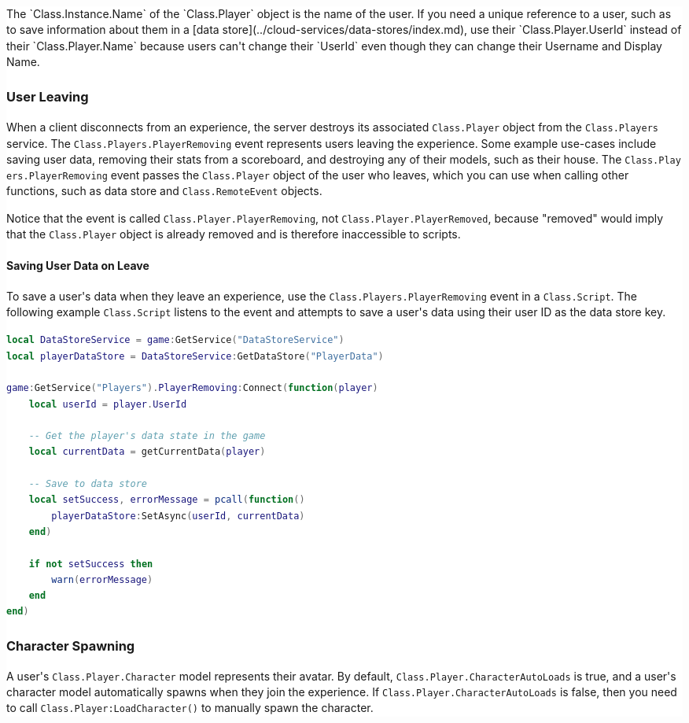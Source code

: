 <Alert severity = 'info'>
The `Class.Instance.Name` of the `Class.Player` object is the name of the user. If you need a unique reference to a user, such as to save information about them in a [data store](../cloud-services/data-stores/index.md), use their `Class.Player.UserId` instead of their `Class.Player.Name` because users can't change their `UserId` even though they can change their Username and Display Name.
</Alert>

### User Leaving

When a client disconnects from an experience, the server destroys its associated `Class.Player` object from the `Class.Players` service. The `Class.Players.PlayerRemoving` event represents users leaving the experience. Some example use-cases include saving user data, removing their stats from a scoreboard, and destroying any of their models, such as their house. The `Class.Players.PlayerRemoving` event passes the `Class.Player` object of the user who leaves, which you can use when calling other functions, such as data store and `Class.RemoteEvent` objects.

Notice that the event is called `Class.Player.PlayerRemoving`, not `Class.Player.PlayerRemoved`, because "removed" would imply that the `Class.Player` object is already removed and is therefore inaccessible to scripts.

#### Saving User Data on Leave

To save a user's data when they leave an experience, use the `Class.Players.PlayerRemoving` event in a `Class.Script`. The following example `Class.Script` listens to the event and attempts to save a user's data using their user ID as the data store key.

```lua title='Script in ServerScriptService'
local DataStoreService = game:GetService("DataStoreService")
local playerDataStore = DataStoreService:GetDataStore("PlayerData")

game:GetService("Players").PlayerRemoving:Connect(function(player)
	local userId = player.UserId

	-- Get the player's data state in the game
	local currentData = getCurrentData(player)

	-- Save to data store
	local setSuccess, errorMessage = pcall(function()
	    playerDataStore:SetAsync(userId, currentData)
	end)

	if not setSuccess then
	    warn(errorMessage)
	end
end)

```

### Character Spawning

A user's `Class.Player.Character` model represents their avatar. By default, `Class.Player.CharacterAutoLoads` is true, and a user's character model automatically spawns when they join the experience. If `Class.Player.CharacterAutoLoads` is false, then you need to call `Class.Player:LoadCharacter()` to manually spawn the character.
